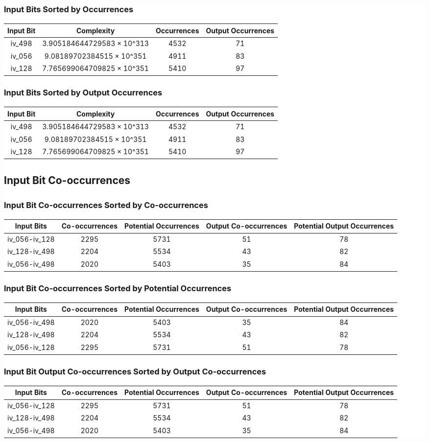 ### Input Bits Sorted by Occurrences

| Input Bit | Complexity | Occurrences | Output Occurrences |
|:---------:|:----------:|:-----------:|:------------------:|
| iv_498 | 3.905184644729583 × 10^313 | 4532 | 71 |
| iv_056 | 9.08189702384515 × 10^351 | 4911 | 83 |
| iv_128 | 7.765699064709825 × 10^351 | 5410 | 97 |

### Input Bits Sorted by Output Occurrences

| Input Bit | Complexity | Occurrences | Output Occurrences |
|:---------:|:----------:|:-----------:|:------------------:|
| iv_498 | 3.905184644729583 × 10^313 | 4532 | 71 |
| iv_056 | 9.08189702384515 × 10^351 | 4911 | 83 |
| iv_128 | 7.765699064709825 × 10^351 | 5410 | 97 |

## Input Bit Co-occurrences

### Input Bit Co-occurrences Sorted by Co-occurrences

| Input Bits | Co-occurrences | Potential Occurrences | Output Co-occurrences | Potential Output Occurrences |
|:----------:|:--------------:|:---------------------:|:---------------------:|:----------------------------:|
| iv_056-iv_128 | 2295 | 5731 | 51 | 78 |
| iv_128-iv_498 | 2204 | 5534 | 43 | 82 |
| iv_056-iv_498 | 2020 | 5403 | 35 | 84 |

### Input Bit Co-occurrences Sorted by Potential Occurrences

| Input Bits | Co-occurrences | Potential Occurrences | Output Co-occurrences | Potential Output Occurrences |
|:----------:|:--------------:|:---------------------:|:---------------------:|:----------------------------:|
| iv_056-iv_498 | 2020 | 5403 | 35 | 84 |
| iv_128-iv_498 | 2204 | 5534 | 43 | 82 |
| iv_056-iv_128 | 2295 | 5731 | 51 | 78 |

### Input Bit Output Co-occurrences Sorted by Output Co-occurrences

| Input Bits | Co-occurrences | Potential Occurrences | Output Co-occurrences | Potential Output Occurrences |
|:----------:|:--------------:|:---------------------:|:---------------------:|:----------------------------:|
| iv_056-iv_128 | 2295 | 5731 | 51 | 78 |
| iv_128-iv_498 | 2204 | 5534 | 43 | 82 |
| iv_056-iv_498 | 2020 | 5403 | 35 | 84 |
